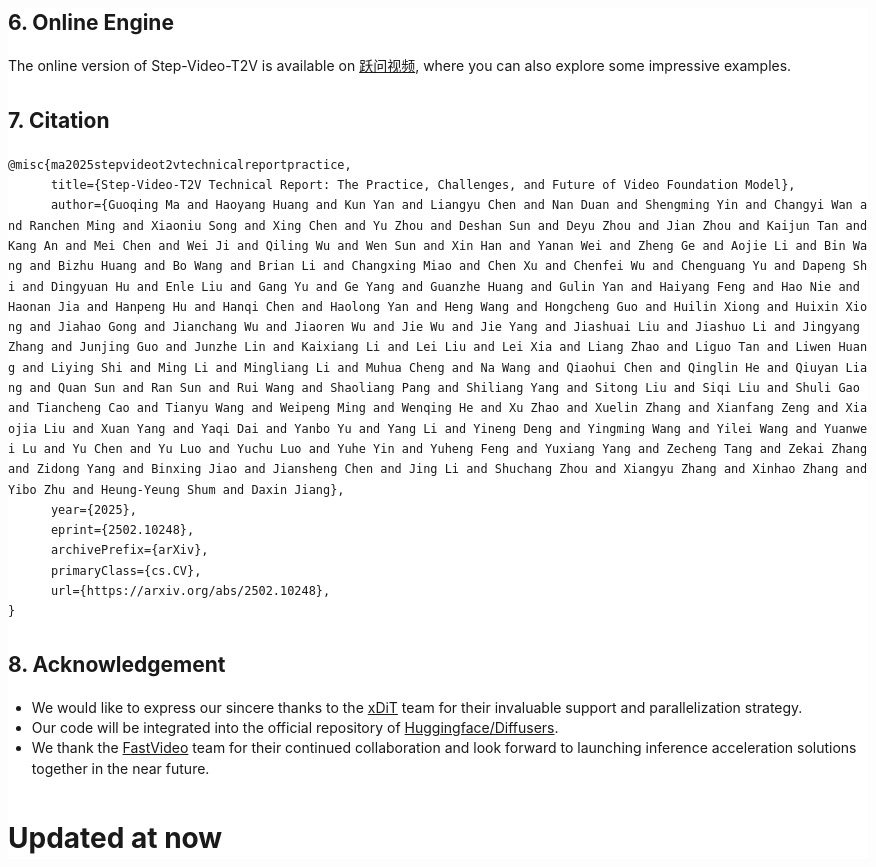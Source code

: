 ## 6. Online Engine
The online version of Step-Video-T2V is available on [跃问视频](https://yuewen.cn/videos), where you can also explore some impressive examples.

## 7. Citation
```
@misc{ma2025stepvideot2vtechnicalreportpractice,
      title={Step-Video-T2V Technical Report: The Practice, Challenges, and Future of Video Foundation Model}, 
      author={Guoqing Ma and Haoyang Huang and Kun Yan and Liangyu Chen and Nan Duan and Shengming Yin and Changyi Wan and Ranchen Ming and Xiaoniu Song and Xing Chen and Yu Zhou and Deshan Sun and Deyu Zhou and Jian Zhou and Kaijun Tan and Kang An and Mei Chen and Wei Ji and Qiling Wu and Wen Sun and Xin Han and Yanan Wei and Zheng Ge and Aojie Li and Bin Wang and Bizhu Huang and Bo Wang and Brian Li and Changxing Miao and Chen Xu and Chenfei Wu and Chenguang Yu and Dapeng Shi and Dingyuan Hu and Enle Liu and Gang Yu and Ge Yang and Guanzhe Huang and Gulin Yan and Haiyang Feng and Hao Nie and Haonan Jia and Hanpeng Hu and Hanqi Chen and Haolong Yan and Heng Wang and Hongcheng Guo and Huilin Xiong and Huixin Xiong and Jiahao Gong and Jianchang Wu and Jiaoren Wu and Jie Wu and Jie Yang and Jiashuai Liu and Jiashuo Li and Jingyang Zhang and Junjing Guo and Junzhe Lin and Kaixiang Li and Lei Liu and Lei Xia and Liang Zhao and Liguo Tan and Liwen Huang and Liying Shi and Ming Li and Mingliang Li and Muhua Cheng and Na Wang and Qiaohui Chen and Qinglin He and Qiuyan Liang and Quan Sun and Ran Sun and Rui Wang and Shaoliang Pang and Shiliang Yang and Sitong Liu and Siqi Liu and Shuli Gao and Tiancheng Cao and Tianyu Wang and Weipeng Ming and Wenqing He and Xu Zhao and Xuelin Zhang and Xianfang Zeng and Xiaojia Liu and Xuan Yang and Yaqi Dai and Yanbo Yu and Yang Li and Yineng Deng and Yingming Wang and Yilei Wang and Yuanwei Lu and Yu Chen and Yu Luo and Yuchu Luo and Yuhe Yin and Yuheng Feng and Yuxiang Yang and Zecheng Tang and Zekai Zhang and Zidong Yang and Binxing Jiao and Jiansheng Chen and Jing Li and Shuchang Zhou and Xiangyu Zhang and Xinhao Zhang and Yibo Zhu and Heung-Yeung Shum and Daxin Jiang},
      year={2025},
      eprint={2502.10248},
      archivePrefix={arXiv},
      primaryClass={cs.CV},
      url={https://arxiv.org/abs/2502.10248}, 
}
```

## 8. Acknowledgement
- We would like to express our sincere thanks to the [xDiT](https://github.com/xdit-project/xDiT) team for their invaluable support and parallelization strategy. 
- Our code will be integrated into the official repository of [Huggingface/Diffusers](https://github.com/huggingface/diffusers).
- We thank the [FastVideo](https://github.com/hao-ai-lab/FastVideo) team for their continued collaboration and look forward to launching inference acceleration solutions together in the near future.


# Updated at now
